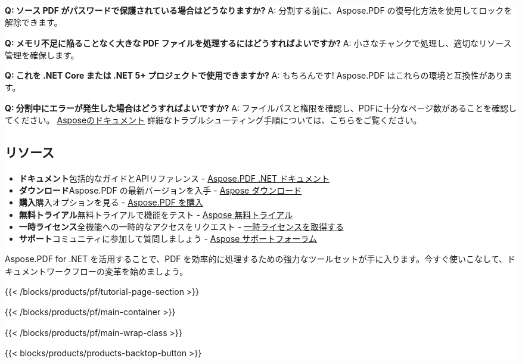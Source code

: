 **Q: ソース PDF がパスワードで保護されている場合はどうなりますか?**
A: 分割する前に、Aspose.PDF の復号化方法を使用してロックを解除できます。

**Q: メモリ不足に陥ることなく大きな PDF ファイルを処理するにはどうすればよいですか?**
A: 小さなチャンクで処理し、適切なリソース管理を確保します。

**Q: これを .NET Core または .NET 5+ プロジェクトで使用できますか?**
A: もちろんです! Aspose.PDF はこれらの環境と互換性があります。

**Q: 分割中にエラーが発生した場合はどうすればよいですか?**
A: ファイルパスと権限を確認し、PDFに十分なページ数があることを確認してください。 [Asposeのドキュメント](https://reference.aspose.com/pdf/net/) 詳細なトラブルシューティング手順については、こちらをご覧ください。

## リソース

- **ドキュメント**包括的なガイドとAPIリファレンス - [Aspose.PDF .NET ドキュメント](https://reference.aspose.com/pdf/net/)
- **ダウンロード**Aspose.PDF の最新バージョンを入手 - [Aspose ダウンロード](https://releases.aspose.com/pdf/net/)
- **購入**購入オプションを見る - [Aspose.PDF を購入](https://purchase.aspose.com/buy)
- **無料トライアル**無料トライアルで機能をテスト - [Aspose 無料トライアル](https://releases.aspose.com/pdf/net/)
- **一時ライセンス**全機能への一時的なアクセスをリクエスト - [一時ライセンスを取得する](https://purchase.aspose.com/temporary-license/)
- **サポート**コミュニティに参加して質問しましょう - [Aspose サポートフォーラム](https://forum.aspose.com/c/pdf/10)

Aspose.PDF for .NET を活用することで、PDF を効率的に処理するための強力なツールセットが手に入ります。今すぐ使いこなして、ドキュメントワークフローの変革を始めましょう。

{{< /blocks/products/pf/tutorial-page-section >}}

{{< /blocks/products/pf/main-container >}}

{{< /blocks/products/pf/main-wrap-class >}}

{{< blocks/products/products-backtop-button >}}